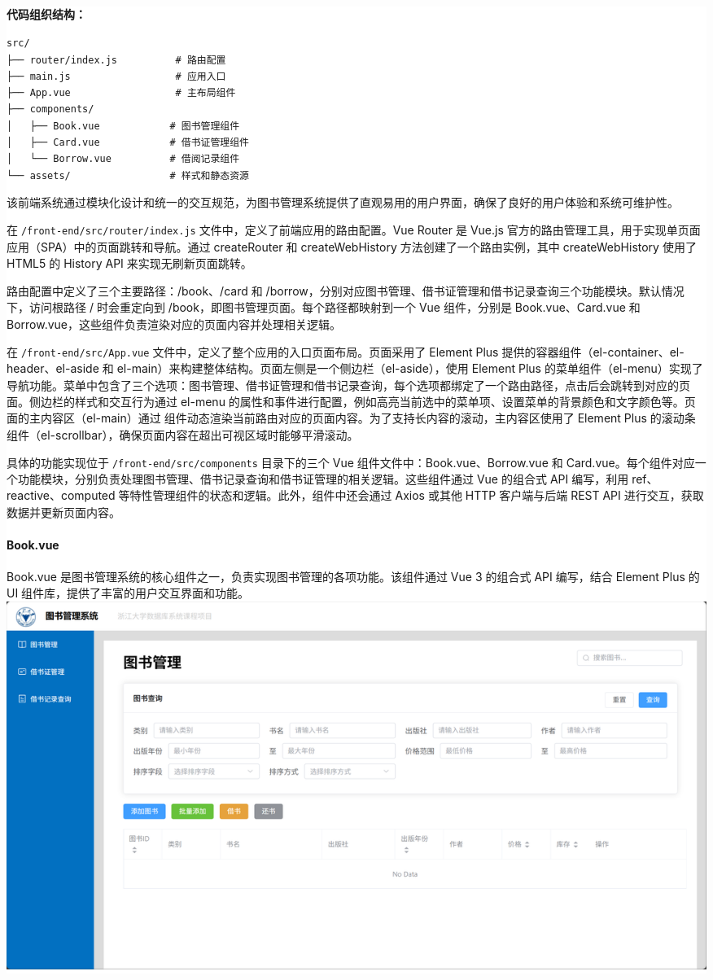 **代码组织结构：**
```
src/
├── router/index.js          # 路由配置
├── main.js                  # 应用入口
├── App.vue                  # 主布局组件
├── components/
│   ├── Book.vue            # 图书管理组件
│   ├── Card.vue            # 借书证管理组件
│   └── Borrow.vue          # 借阅记录组件
└── assets/                 # 样式和静态资源
```

该前端系统通过模块化设计和统一的交互规范，为图书管理系统提供了直观易用的用户界面，确保了良好的用户体验和系统可维护性。

在 `/front-end/src/router/index.js` 文件中，定义了前端应用的路由配置。Vue Router 是 Vue.js 官方的路由管理工具，用于实现单页面应用（SPA）中的页面跳转和导航。通过 createRouter 和 createWebHistory 方法创建了一个路由实例，其中 createWebHistory 使用了 HTML5 的 History API 来实现无刷新页面跳转。

路由配置中定义了三个主要路径：/book、/card 和 /borrow，分别对应图书管理、借书证管理和借书记录查询三个功能模块。默认情况下，访问根路径 / 时会重定向到 /book，即图书管理页面。每个路径都映射到一个 Vue 组件，分别是 Book.vue、Card.vue 和 Borrow.vue，这些组件负责渲染对应的页面内容并处理相关逻辑。

在 `/front-end/src/App.vue` 文件中，定义了整个应用的入口页面布局。页面采用了 Element Plus 提供的容器组件（el-container、el-header、el-aside 和 el-main）来构建整体结构。页面左侧是一个侧边栏（el-aside），使用 Element Plus 的菜单组件（el-menu）实现了导航功能。菜单中包含了三个选项：图书管理、借书证管理和借书记录查询，每个选项都绑定了一个路由路径，点击后会跳转到对应的页面。侧边栏的样式和交互行为通过 el-menu 的属性和事件进行配置，例如高亮当前选中的菜单项、设置菜单的背景颜色和文字颜色等。页面的主内容区（el-main）通过 <RouterView> 组件动态渲染当前路由对应的页面内容。为了支持长内容的滚动，主内容区使用了 Element Plus 的滚动条组件（el-scrollbar），确保页面内容在超出可视区域时能够平滑滚动。

具体的功能实现位于 `/front-end/src/components` 目录下的三个 Vue 组件文件中：Book.vue、Borrow.vue 和 Card.vue。每个组件对应一个功能模块，分别负责处理图书管理、借书记录查询和借书证管理的相关逻辑。这些组件通过 Vue 的组合式 API 编写，利用 ref、reactive、computed 等特性管理组件的状态和逻辑。此外，组件中还会通过 Axios 或其他 HTTP 客户端与后端 REST API 进行交互，获取数据并更新页面内容。

#### Book.vue

Book.vue 是图书管理系统的核心组件之一，负责实现图书管理的各项功能。该组件通过 Vue 3 的组合式 API 编写，结合 Element Plus 的 UI 组件库，提供了丰富的用户交互界面和功能。
![alt text](image-1.png)
